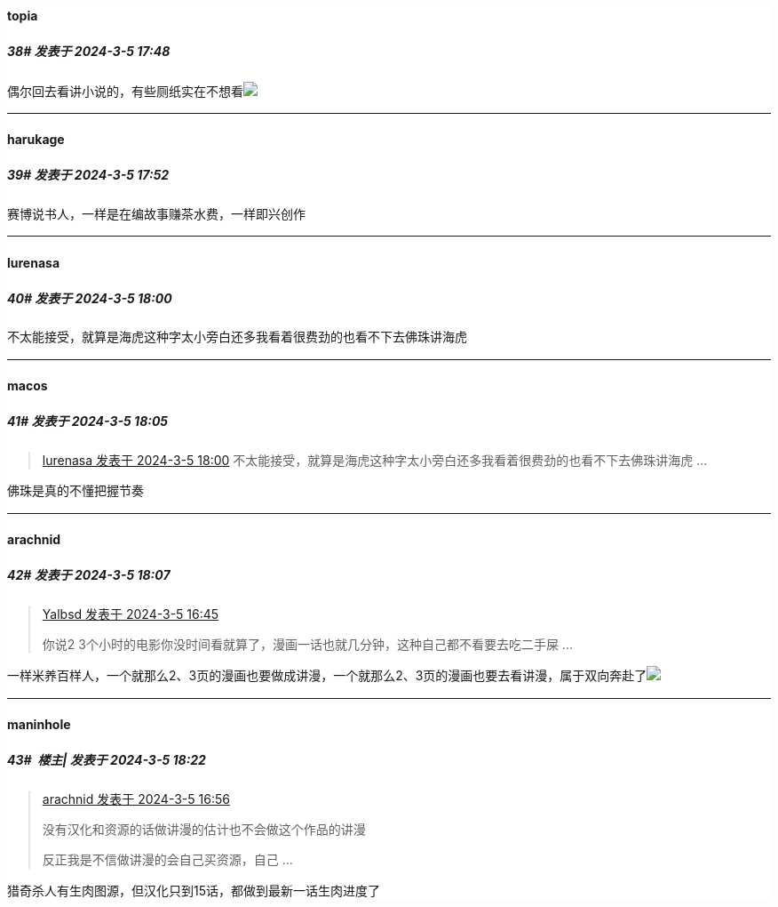 ####  topia  
##### 38#       发表于 2024-3-5 17:48

偶尔回去看讲小说的，有些厕纸实在不想看<img src="https://static.saraba1st.com/image/smiley/face2017/067.png" referrerpolicy="no-referrer">

*****

####  harukage  
##### 39#       发表于 2024-3-5 17:52

赛博说书人，一样是在编故事赚茶水费，一样即兴创作

*****

####  lurenasa  
##### 40#       发表于 2024-3-5 18:00

不太能接受，就算是海虎这种字太小旁白还多我看着很费劲的也看不下去佛珠讲海虎


*****

####  macos  
##### 41#       发表于 2024-3-5 18:05

<blockquote><a href="httphttps://bbs.saraba1st.com/2b/forum.php?mod=redirect&amp;goto=findpost&amp;pid=64156062&amp;ptid=2174132" target="_blank">lurenasa 发表于 2024-3-5 18:00</a>
不太能接受，就算是海虎这种字太小旁白还多我看着很费劲的也看不下去佛珠讲海虎 ...</blockquote>
佛珠是真的不懂把握节奏

*****

####  arachnid  
##### 42#       发表于 2024-3-5 18:07

<blockquote><a href="httphttps://bbs.saraba1st.com/2b/forum.php?mod=redirect&amp;goto=findpost&amp;pid=64155349&amp;ptid=2174132" target="_blank">Yalbsd 发表于 2024-3-5 16:45</a>

你说2 3个小时的电影你没时间看就算了，漫画一话也就几分钟，这种自己都不看要去吃二手屎 ...</blockquote>
一样米养百样人，一个就那么2、3页的漫画也要做成讲漫，一个就那么2、3页的漫画也要去看讲漫，属于双向奔赴了<img src="https://static.saraba1st.com/image/smiley/face2017/067.png" referrerpolicy="no-referrer">


*****

####  maninhole  
##### 43#         楼主| 发表于 2024-3-5 18:22

<blockquote><a href="httphttps://bbs.saraba1st.com/2b/forum.php?mod=redirect&amp;goto=findpost&amp;pid=64155465&amp;ptid=2174132" target="_blank">arachnid 发表于 2024-3-5 16:56</a>

没有汉化和资源的话做讲漫的估计也不会做这个作品的讲漫

反正我是不信做讲漫的会自己买资源，自己 ...</blockquote>
猎奇杀人有生肉图源，但汉化只到15话，都做到最新一话生肉进度了
